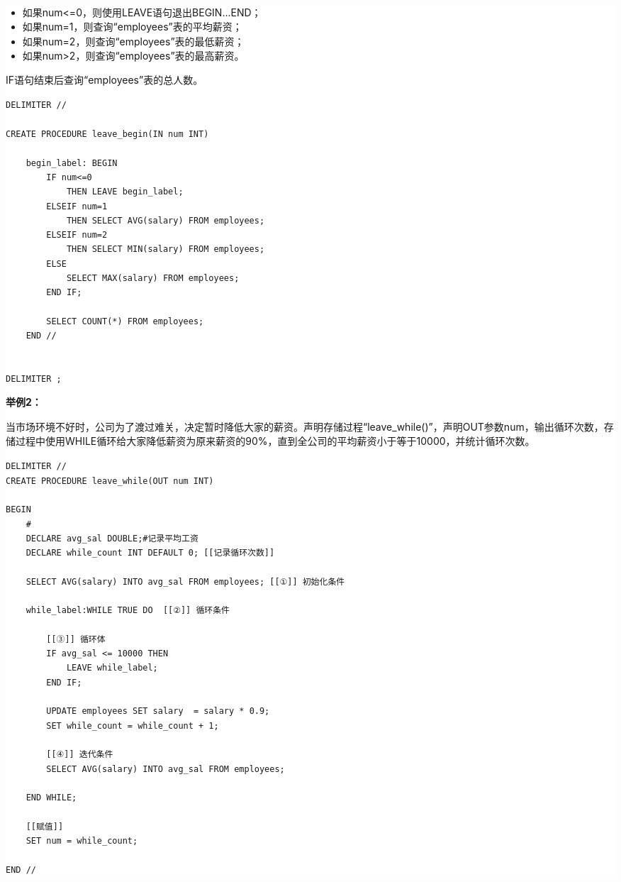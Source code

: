 - 如果num<=0，则使用LEAVE语句退出BEGIN...END；
- 如果num=1，则查询“employees”表的平均薪资；
- 如果num=2，则查询“employees”表的最低薪资；
- 如果num>2，则查询“employees”表的最高薪资。

IF语句结束后查询“employees”表的总人数。

```mysql
DELIMITER //

CREATE PROCEDURE leave_begin(IN num INT)

	begin_label: BEGIN
		IF num<=0 
			THEN LEAVE begin_label;
		ELSEIF num=1 
			THEN SELECT AVG(salary) FROM employees;
		ELSEIF num=2 
			THEN SELECT MIN(salary) FROM employees;
		ELSE 
			SELECT MAX(salary) FROM employees;
		END IF;
		
		SELECT COUNT(*) FROM employees;
	END //


DELIMITER ;
```

**举例2：**

当市场环境不好时，公司为了渡过难关，决定暂时降低大家的薪资。声明存储过程“leave_while()”，声明OUT参数num，输出循环次数，存储过程中使用WHILE循环给大家降低薪资为原来薪资的90%，直到全公司的平均薪资小于等于10000，并统计循环次数。

```mysql
DELIMITER //
CREATE PROCEDURE leave_while(OUT num INT)

BEGIN 
	#
	DECLARE avg_sal DOUBLE;#记录平均工资
	DECLARE while_count INT DEFAULT 0; [[记录循环次数]]
	
	SELECT AVG(salary) INTO avg_sal FROM employees; [[①]] 初始化条件
	
	while_label:WHILE TRUE DO  [[②]] 循环条件
		
		[[③]] 循环体
		IF avg_sal <= 10000 THEN
			LEAVE while_label;
		END IF;
		
		UPDATE employees SET salary  = salary * 0.9;
		SET while_count = while_count + 1;
		
		[[④]] 迭代条件
		SELECT AVG(salary) INTO avg_sal FROM employees;
	
	END WHILE;
	
	[[赋值]]
	SET num = while_count;

END //

```